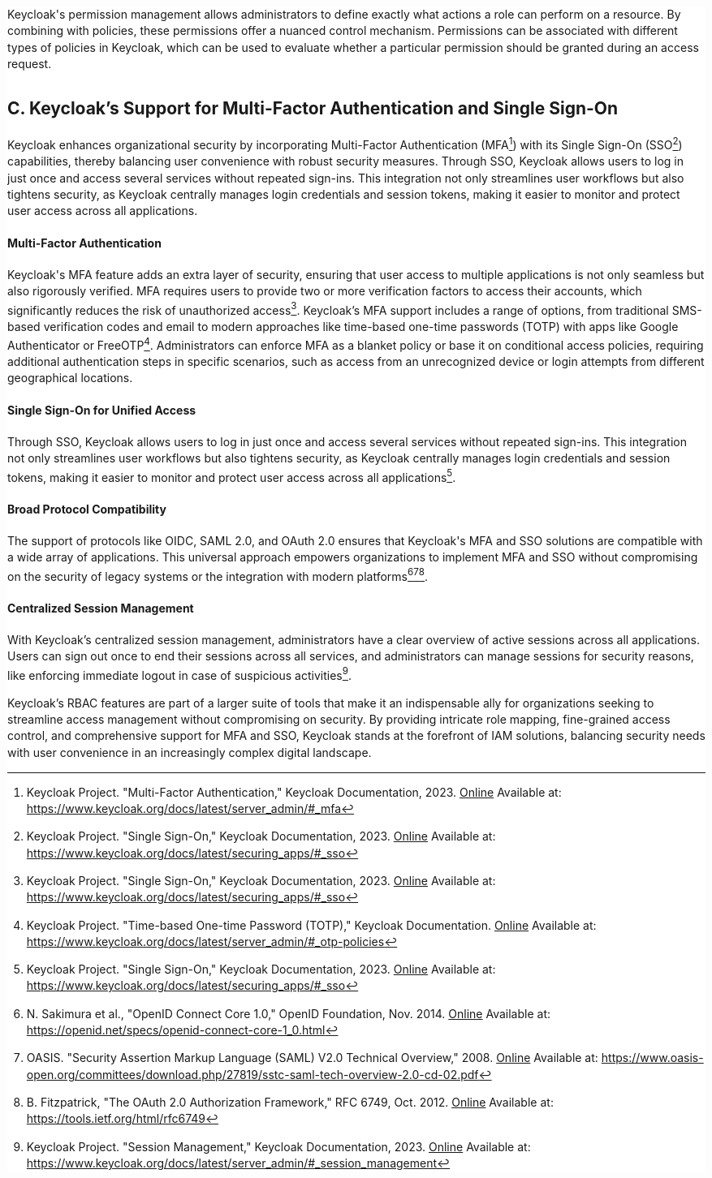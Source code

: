 Keycloak's permission management allows administrators to define exactly what actions a role can perform on a resource. By combining with policies, these permissions offer a nuanced control mechanism. Permissions can be associated with different types of policies in Keycloak, which can be used to evaluate whether a particular permission should be granted during an access request.

## C. Keycloak’s Support for Multi-Factor Authentication and Single Sign-On

Keycloak enhances organizational security by incorporating Multi-Factor Authentication (MFA[^5.8]) with its Single Sign-On (SSO[^5.10]) capabilities, thereby balancing user convenience with robust security measures.
Through SSO, Keycloak allows users to log in just once and access several services without repeated sign-ins. This integration not only streamlines user workflows but also tightens security, as Keycloak centrally manages login credentials and session tokens, making it easier to monitor and protect user access across all applications.

#### Multi-Factor Authentication

Keycloak's MFA feature adds an extra layer of security, ensuring that user access to multiple applications is not only seamless but also rigorously verified. MFA requires users to provide two or more verification factors to access their accounts, which significantly reduces the risk of unauthorized access[^5.10]. Keycloak’s MFA support includes a range of options, from traditional SMS-based verification codes and email to modern approaches like time-based one-time passwords (TOTP) with apps like Google Authenticator or FreeOTP[^5.9]. Administrators can enforce MFA as a blanket policy or base it on conditional access policies, requiring additional authentication steps in specific scenarios, such as access from an unrecognized device or login attempts from different geographical locations.

#### Single Sign-On for Unified Access

Through SSO, Keycloak allows users to log in just once and access several services without repeated sign-ins. This integration not only streamlines user workflows but also tightens security, as Keycloak centrally manages login credentials and session tokens, making it easier to monitor and protect user access across all applications[^5.10].

#### Broad Protocol Compatibility

The support of protocols like OIDC, SAML 2.0, and OAuth 2.0 ensures that Keycloak's MFA and SSO solutions are compatible with a wide array of applications. This universal approach empowers organizations to implement MFA and SSO without compromising on the security of legacy systems or the integration with modern platforms[^2.3][^5.12][^2.5].

#### Centralized Session Management

With Keycloak’s centralized session management, administrators have a clear overview of active sessions across all applications. Users can sign out once to end their sessions across all services, and administrators can manage sessions for security reasons, like enforcing immediate logout in case of suspicious activities[^5.14].

Keycloak’s RBAC features are part of a larger suite of tools that make it an indispensable ally for organizations seeking to streamline access management without compromising on security. By providing intricate role mapping, fine-grained access control, and comprehensive support for MFA and SSO, Keycloak stands at the forefront of IAM solutions, balancing security needs with user convenience in an increasingly complex digital landscape.


[^1.1]: David Ferraiolo (NIST), Richard Kuhn (NIST) "Role-Based Access Controls", 1992. [Online](https://csrc.nist.gov/files/pubs/conference/1992/10/13/rolebased-access-controls/final/docs/ferraiolo-kuhn-92.pdf) Available at: https://csrc.nist.gov/files/pubs/conference/1992/10/13/rolebased-access-controls/final/docs/ferraiolo-kuhn-92.pdf
[^1.2]: National Institute of Standards and Technology (NIST). "Assessment of Access Control Systems", 2006. [Online](https://csrc.nist.gov/publications/detail/nistir/7316/final) Available at: https://csrc.nist.gov/publications/detail/nistir/7316/final
[^1.3]: Heise Online. "APIs sicher entwickeln" Heise iX, 07/2022. [Online](https://www.heise.de/select/ix/2022/7/2215808090096396564) Available at: https://www.heise.de/select/ix/2022/7/2215808090096396564
[^1.4]: BSI - Bundesamt für Sicherheit in der Informationstechnik. "IT-Grundschutz-Kompendium." BSI, 2023. [Online](https://www.bsi.bund.de/DE/Themen/Unternehmen-und-Organisationen/Standards-und-Zertifizierung/IT-Grundschutz/IT-Grundschutz-Kompendium/it-grundschutz-kompendium_node.html) Available at: https://www.bsi.bund.de/DE/Themen/Unternehmen-und-Organisationen/Standards-und-Zertifizierung/IT-Grundschutz/IT-Grundschutz-Kompendium/it-grundschutz-kompendium_node.html
[^1.5]: Keycloak Community. "Keycloak Official Documentation", 2023. [Online](https://www.keycloak.org/documentation.html) Available at: https://www.keycloak.org/documentation.html
[^1.6]: Heise Online. "IT-Systemzugriffe verwalten: Identity und Access Management mit Keycloak", Heise Online, 2020. [Online](https://www.heise.de/ratgeber/IT-Systemzugriffe-verwalten-Identity-und-Access-Management-mit-Keycloak-4961038.html) Available at: https://www.heise.de/ratgeber/IT-Systemzugriffe-verwalten-Identity-und-Access-Management-mit-Keycloak-4961038.html
[^1.7]: Heise Online. "Microservices-Architekturen absichern mit Keycloak." Heise iX, 08/2022. [Online](https://www.heise.de/select/ix/2022/8/2207607184979801482) Available at: https://www.heise.de/select/ix/2022/8/2207607184979801482
[^1.8]: European Union. "General Data Protection Regulation (GDPR). [Online](https://gdpr.eu) Available at: https://gdpr.eu
[^2.2]: S. Farrell and H. Tschofenig, "The OAuth 2.0 Authorization Framework: Bearer Token Usage," RFC 6750, Oct. 2012. [Online](https://tools.ietf.org/html/rfc6750) Available at: https://tools.ietf.org/html/rfc6750
[^2.3]: N. Sakimura et al., "OpenID Connect Core 1.0," OpenID Foundation, Nov. 2014. [Online](https://openid.net/specs/openid-connect-core-1_0.html) Available at: https://openid.net/specs/openid-connect-core-1_0.html
[^2.4]: M. Wahl, T. Howes, and S. Kille, "Lightweight Directory Access Protocol (v3)," RFC 4511, Jun. 2006. [Online](https://tools.ietf.org/html/rfc4511) Available at: https://tools.ietf.org/html/rfc4511
[^2.5]: B. Fitzpatrick, "The OAuth 2.0 Authorization Framework," RFC 6749, Oct. 2012. [Online](https://tools.ietf.org/html/rfc6749) Available at: https://tools.ietf.org/html/rfc6749
[^3.1]: Docker Documentation. [Online]((https://docs.docker.com/)) Available at: https://docs.docker.com/
[^3.2]: Podman Documentation. [Online]((https://docs.podman.io/)) Available at: https://docs.podman.io/
[^3.3]: Red Hat. "What's a Linux container?". [Online]((https://www.redhat.com/en/topics/containers/whats-a-linux-container)) Available at: https://www.redhat.com/en/topics/containers/whats-a-linux-container
[^3.4]: Keycloak - Open Source Identity and Access Management. "Server Administration Guide", 2023. [Online](https://www.keycloak.org/docs/latest/server_admin/) Available at: https://www.keycloak.org/docs/latest/server_admin/
[^4.1]: Ferraiolo, D. F., Sandhu, R., Gavrila, S., Kuhn, D. R., & Chandramouli, R. NIST. "Proposed NIST standard for role-based access control", 2001 [Online]((https://csrc.nist.gov/pubs/journal/2001/08/proposed-nist-standard-for-rolebased-access-contro/final) Available at: https://csrc.nist.gov/pubs/journal/2001/08/proposed-nist-standard-for-rolebased-access-contro/final
[^4.3]: Keycloak Project. "Keycloak Administration Guide - Role Mapping", 2023. [Online](https://www.keycloak.org/docs/latest/server_admin/index.html#_role_mappings) Available at: https://www.keycloak.org/docs/latest/server_admin/index.html#_role_mappings
[^4.4]: Keycloak Project. "Keycloak Authorization Services Guide", 2023. [Online](https://www.keycloak.org/docs/latest/authorization_services/index.html) Available at: https://www.keycloak.org/docs/latest/authorization_services/index.html
[^4.5]: Keycloak Project. "Keycloak Policy Evaluation Tool Documentation", 2023. [Online](https://www.keycloak.org/docs/latest/authorization_services/index.html#_policy_evaluation) Available at: https://www.keycloak.org/docs/latest/authorization_services/index.html#_policy_evaluation
[^4.6]: Keycloak Project. "Keycloak Adapters", 2023. [Online](https://www.keycloak.org/docs/latest/securing_apps/index.html#_keycloak_generic_adapter) Available at: https://www.keycloak.org/docs/latest/securing_apps/index.html#_keycloak_generic_adapter
[^5.4]: Keycloak Project. "Managing Policies," Keycloak Documentation, 2023. [Online](https://www.keycloak.org/docs/latest/authorization_services/#_policy_overview) Available at: https://www.keycloak.org/docs/latest/authorization_services/#_policy_overview
[^5.6]: National Institute of Standards and Technology (NIST). "Attribute-Based Access Control," 2014. [Online](https://csrc.nist.gov/glossary/term/attribute_based_access_control) Available at: https://csrc.nist.gov/glossary/term/attribute_based_access_control
[^5.8]: Keycloak Project. "Multi-Factor Authentication," Keycloak Documentation, 2023. [Online](https://www.keycloak.org/docs/latest/server_admin/#_mfa) Available at: https://www.keycloak.org/docs/latest/server_admin/#_mfa
[^5.9]: Keycloak Project. "Time-based One-time Password (TOTP)," Keycloak Documentation. [Online](https://www.keycloak.org/docs/latest/server_admin/#_otp-policies) Available at: https://www.keycloak.org/docs/latest/server_admin/#_otp-policies
[^5.10]: Keycloak Project. "Single Sign-On," Keycloak Documentation, 2023. [Online](https://www.keycloak.org/docs/latest/securing_apps/#_sso) Available at: https://www.keycloak.org/docs/latest/securing_apps/#_sso
[^5.12]: OASIS. "Security Assertion Markup Language (SAML) V2.0 Technical Overview," 2008. [Online](https://www.oasis-open.org/committees/download.php/27819/sstc-saml-tech-overview-2.0-cd-02.pdf) Available at: https://www.oasis-open.org/committees/download.php/27819/sstc-saml-tech-overview-2.0-cd-02.pdf
[^5.14]: Keycloak Project. "Session Management," Keycloak Documentation, 2023. [Online](https://www.keycloak.org/docs/latest/server_admin/#_session_management) Available at: https://www.keycloak.org/docs/latest/server_admin/#_session_management
[^6.3]: GS1. "EPCIS and CBV Standard," GS1, 2020. [Online](https://ref.gs1.org/standards/epcis/) Available at: https://ref.gs1.org/standards/epcis/
